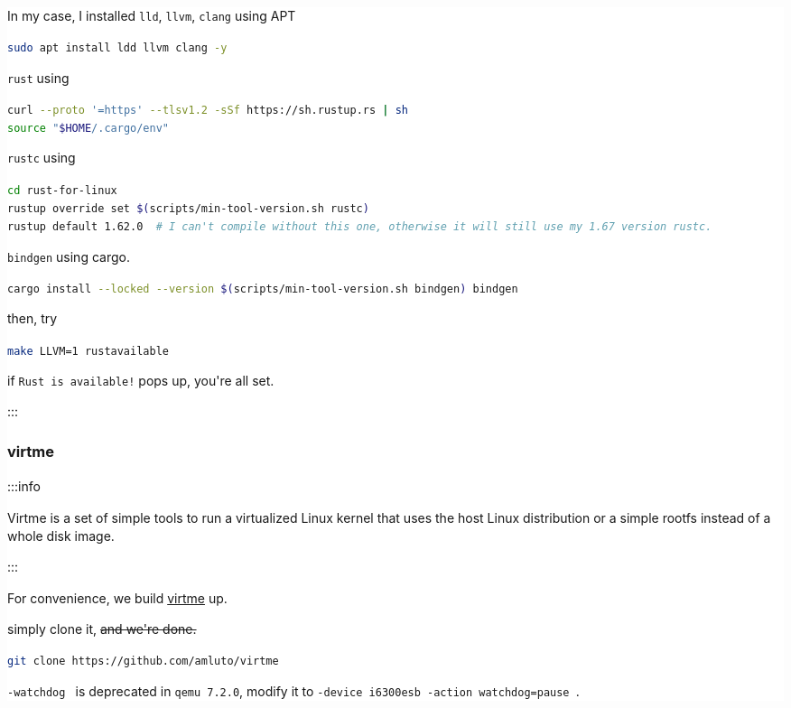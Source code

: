 In my case, I installed `lld`, `llvm`, `clang` using APT

```bash
sudo apt install ldd llvm clang -y
```

`rust` using

```bash
curl --proto '=https' --tlsv1.2 -sSf https://sh.rustup.rs | sh
source "$HOME/.cargo/env"
```

`rustc` using

```bash
cd rust-for-linux
rustup override set $(scripts/min-tool-version.sh rustc)
rustup default 1.62.0  # I can't compile without this one, otherwise it will still use my 1.67 version rustc.
```

`bindgen` using cargo.

```bash
cargo install --locked --version $(scripts/min-tool-version.sh bindgen) bindgen
```



then, try

```bash
make LLVM=1 rustavailable
```

if `Rust is available!` pops up, you're all set.

:::



### virtme

:::info

Virtme is a set of simple tools to run a virtualized Linux kernel that uses the host Linux distribution or a simple rootfs instead of a whole disk image.

:::

For convenience, we build [virtme](https://github.com/amluto/virtme) up.

simply clone it, ~~and we're done.~~

```bash
git clone https://github.com/amluto/virtme
```



`-watchdog ` is deprecated in `qemu 7.2.0`, modify it to `-device i6300esb -action watchdog=pause `.
